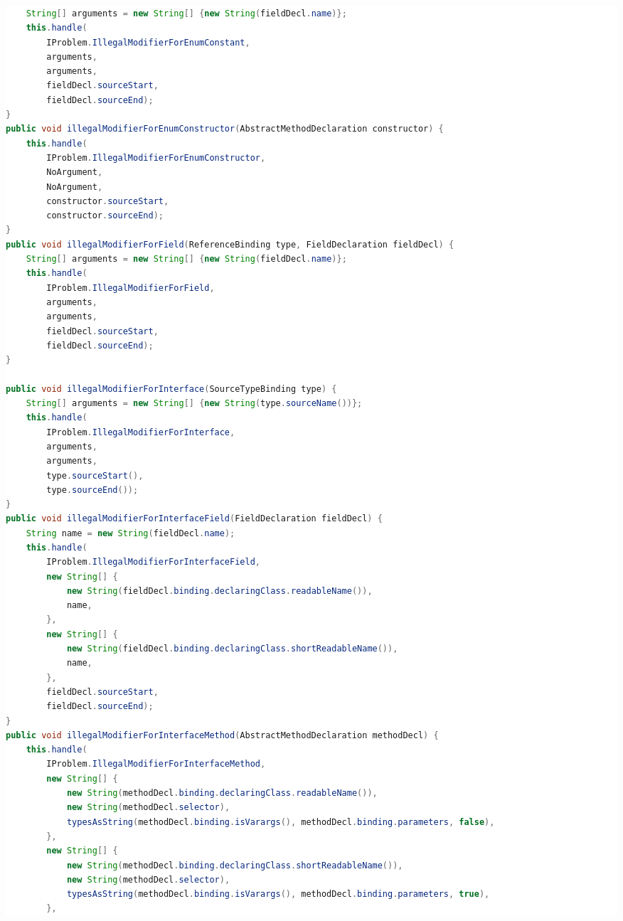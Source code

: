 ```java
	String[] arguments = new String[] {new String(fieldDecl.name)};
	this.handle(
		IProblem.IllegalModifierForEnumConstant,
		arguments,
		arguments,
		fieldDecl.sourceStart,
		fieldDecl.sourceEnd);
}
public void illegalModifierForEnumConstructor(AbstractMethodDeclaration constructor) {
	this.handle(
		IProblem.IllegalModifierForEnumConstructor,
		NoArgument,		
		NoArgument,	
		constructor.sourceStart,
		constructor.sourceEnd);
}
public void illegalModifierForField(ReferenceBinding type, FieldDeclaration fieldDecl) {
	String[] arguments = new String[] {new String(fieldDecl.name)};
	this.handle(
		IProblem.IllegalModifierForField,
		arguments,
		arguments,
		fieldDecl.sourceStart,
		fieldDecl.sourceEnd);
}

public void illegalModifierForInterface(SourceTypeBinding type) {
	String[] arguments = new String[] {new String(type.sourceName())};
	this.handle(
		IProblem.IllegalModifierForInterface,
		arguments,
		arguments,
		type.sourceStart(),
		type.sourceEnd());
}
public void illegalModifierForInterfaceField(FieldDeclaration fieldDecl) {
	String name = new String(fieldDecl.name);
	this.handle(
		IProblem.IllegalModifierForInterfaceField,
		new String[] {
			new String(fieldDecl.binding.declaringClass.readableName()),
			name,
		},		
		new String[] {
			new String(fieldDecl.binding.declaringClass.shortReadableName()),
			name,
		},		
		fieldDecl.sourceStart,
		fieldDecl.sourceEnd);
}
public void illegalModifierForInterfaceMethod(AbstractMethodDeclaration methodDecl) {
	this.handle(
		IProblem.IllegalModifierForInterfaceMethod,
		new String[] {
			new String(methodDecl.binding.declaringClass.readableName()),
			new String(methodDecl.selector),
			typesAsString(methodDecl.binding.isVarargs(), methodDecl.binding.parameters, false),
		},		
		new String[] {
			new String(methodDecl.binding.declaringClass.shortReadableName()),
			new String(methodDecl.selector),
			typesAsString(methodDecl.binding.isVarargs(), methodDecl.binding.parameters, true),
		},	
```